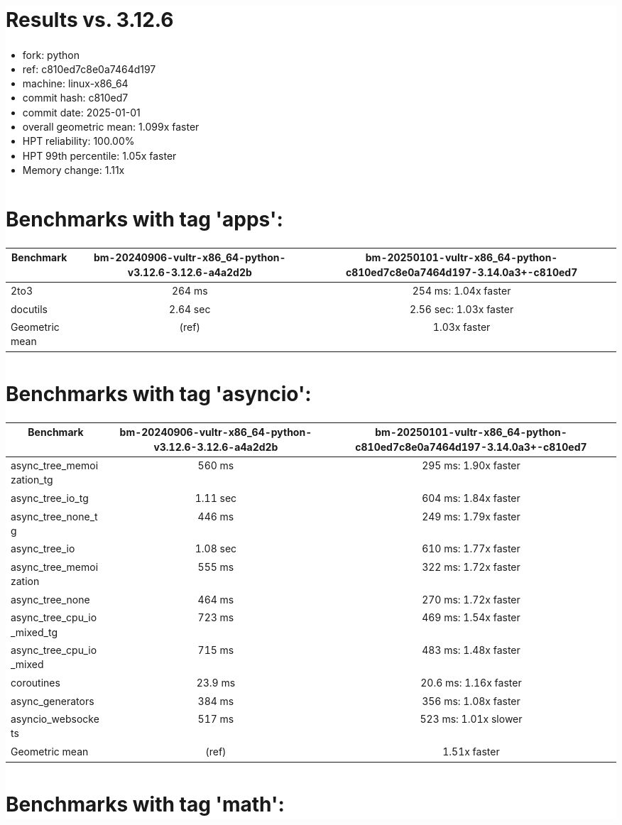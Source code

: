 # Results vs. 3.12.6

- fork: python
- ref: c810ed7c8e0a7464d197
- machine: linux-x86_64
- commit hash: c810ed7
- commit date: 2025-01-01
- overall geometric mean: 1.099x faster
- HPT reliability: 100.00%
- HPT 99th percentile: 1.05x faster
- Memory change: 1.11x

Benchmarks with tag 'apps':
===========================

| Benchmark      | bm-20240906-vultr-x86_64-python-v3.12.6-3.12.6-a4a2d2b | bm-20250101-vultr-x86_64-python-c810ed7c8e0a7464d197-3.14.0a3+-c810ed7 |
|----------------|:------------------------------------------------------:|:----------------------------------------------------------------------:|
| 2to3           | 264 ms                                                 | 254 ms: 1.04x faster                                                   |
| docutils       | 2.64 sec                                               | 2.56 sec: 1.03x faster                                                 |
| Geometric mean | (ref)                                                  | 1.03x faster                                                           |

Benchmarks with tag 'asyncio':
==============================

| Benchmark                  | bm-20240906-vultr-x86_64-python-v3.12.6-3.12.6-a4a2d2b | bm-20250101-vultr-x86_64-python-c810ed7c8e0a7464d197-3.14.0a3+-c810ed7 |
|----------------------------|:------------------------------------------------------:|:----------------------------------------------------------------------:|
| async_tree_memoization_tg  | 560 ms                                                 | 295 ms: 1.90x faster                                                   |
| async_tree_io_tg           | 1.11 sec                                               | 604 ms: 1.84x faster                                                   |
| async_tree_none_tg         | 446 ms                                                 | 249 ms: 1.79x faster                                                   |
| async_tree_io              | 1.08 sec                                               | 610 ms: 1.77x faster                                                   |
| async_tree_memoization     | 555 ms                                                 | 322 ms: 1.72x faster                                                   |
| async_tree_none            | 464 ms                                                 | 270 ms: 1.72x faster                                                   |
| async_tree_cpu_io_mixed_tg | 723 ms                                                 | 469 ms: 1.54x faster                                                   |
| async_tree_cpu_io_mixed    | 715 ms                                                 | 483 ms: 1.48x faster                                                   |
| coroutines                 | 23.9 ms                                                | 20.6 ms: 1.16x faster                                                  |
| async_generators           | 384 ms                                                 | 356 ms: 1.08x faster                                                   |
| asyncio_websockets         | 517 ms                                                 | 523 ms: 1.01x slower                                                   |
| Geometric mean             | (ref)                                                  | 1.51x faster                                                           |

Benchmarks with tag 'math':
===========================
